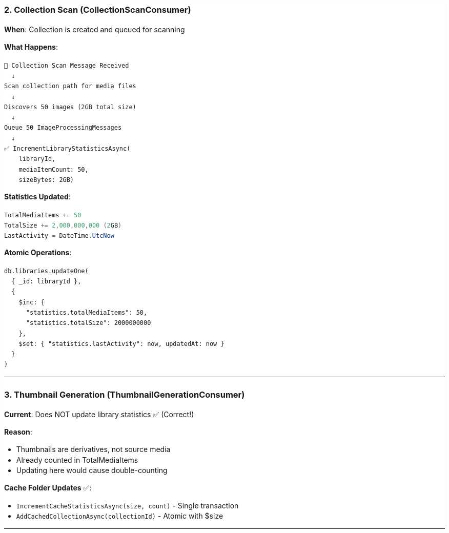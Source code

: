 
### 2. **Collection Scan** (CollectionScanConsumer)

**When**: Collection is created and queued for scanning

**What Happens**:
```
📁 Collection Scan Message Received
  ↓
Scan collection path for media files
  ↓
Discovers 50 images (2GB total size)
  ↓
Queue 50 ImageProcessingMessages
  ↓
✅ IncrementLibraryStatisticsAsync(
    libraryId, 
    mediaItemCount: 50, 
    sizeBytes: 2GB)
```

**Statistics Updated**:
```csharp
TotalMediaItems += 50
TotalSize += 2,000,000,000 (2GB)
LastActivity = DateTime.UtcNow
```

**Atomic Operations**:
```mongodb
db.libraries.updateOne(
  { _id: libraryId },
  {
    $inc: { 
      "statistics.totalMediaItems": 50, 
      "statistics.totalSize": 2000000000 
    },
    $set: { "statistics.lastActivity": now, updatedAt: now }
  }
)
```

---

### 3. **Thumbnail Generation** (ThumbnailGenerationConsumer)

**Current**: Does NOT update library statistics ✅ (Correct!)

**Reason**: 
- Thumbnails are derivatives, not source media
- Already counted in TotalMediaItems
- Updating here would cause double-counting

**Cache Folder Updates** ✅:
- `IncrementCacheStatisticsAsync(size, count)` - Single transaction
- `AddCachedCollectionAsync(collectionId)` - Atomic with $size

---